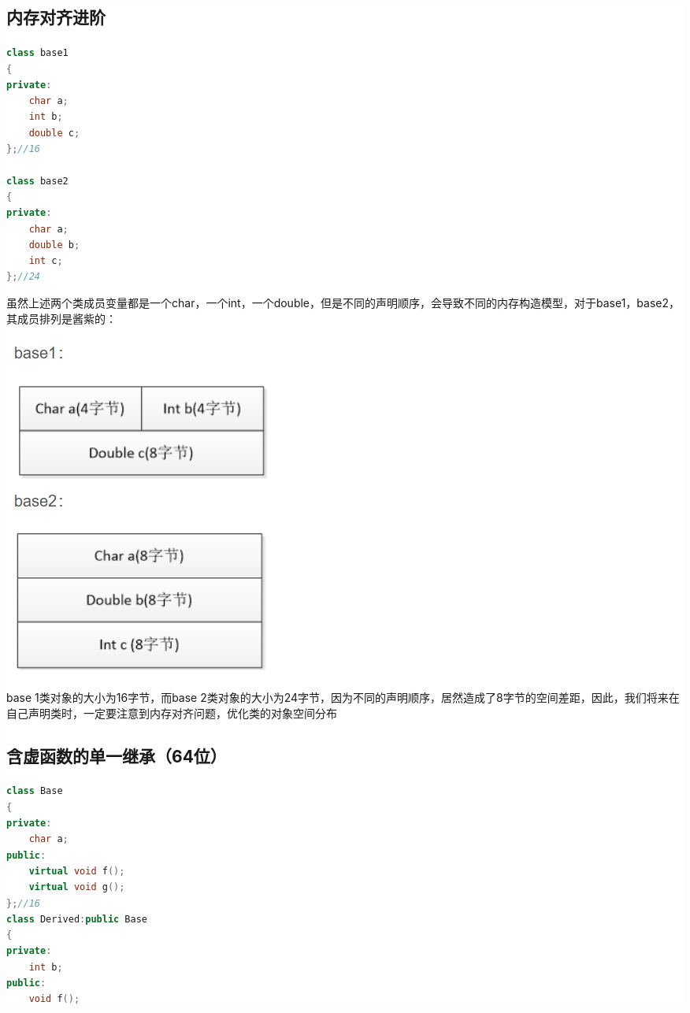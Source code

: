 ## 内存对齐进阶

```c++
class base1
{
private:
  	char a;
    int b;
    double c;
};//16

class base2
{
private:
    char a;
    double b;
    int c;
};//24
```

虽然上述两个类成员变量都是一个char，一个int，一个double，但是不同的声明顺序，会导致不同的内存构造模型，对于base1，base2，其成员排列是酱紫的：

![image-20211206100239201](image/image-20211206100239201.png)

base 1类对象的大小为16字节，而base 2类对象的大小为24字节，因为不同的声明顺序，居然造成了8字节的空间差距，因此，我们将来在自己声明类时，一定要注意到内存对齐问题，优化类的对象空间分布

## 含虚函数的单一继承（64位）

```c++
class Base
{
private:
    char a;
public:
    virtual void f();
    virtual void g();
};//16
class Derived:public Base
{
private:
    int b;
public:
    void f();
```